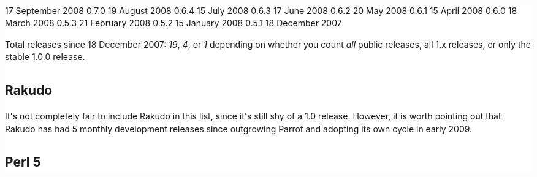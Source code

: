 <td>17 September 2008</td>
</tr>
<tr>
<td>0.7.0</td>
<td>19 August 2008</td>
</tr>
<tr>
<td>0.6.4</td>
<td>15 July 2008</td>
</tr>
<tr>
<td>0.6.3</td>
<td>17 June 2008</td>
</tr>
<tr>
<td>0.6.2</td>
<td>20 May 2008</td>
</tr>
<tr>
<td>0.6.1</td>
<td>15 April 2008</td>
</tr>
<tr>
<td>0.6.0</td>
<td>18 March 2008</td>
</tr>
<tr>
<td>0.5.3</td>
<td>21 February 2008</td>
</tr>
<tr>
<td>0.5.2</td>
<td>15 January 2008</td>
</tr>
<tr>
<td>0.5.1</td>
<td>18 December 2007</td>
</tr>
</tbody>
</table>

Total releases since 18 December 2007: <em>19</em>, <em>4</em>, or <em>1</em> depending on whether you count <em>all</em> public releases, all 1.x releases, or only the stable 1.0.0 release.

## Rakudo

It's not completely fair to include Rakudo in this list, since it's still shy of a 1.0 release. However, it is worth pointing out that Rakudo has had 5 monthly development releases since outgrowing Parrot and adopting its own cycle in early 2009.

## Perl 5
